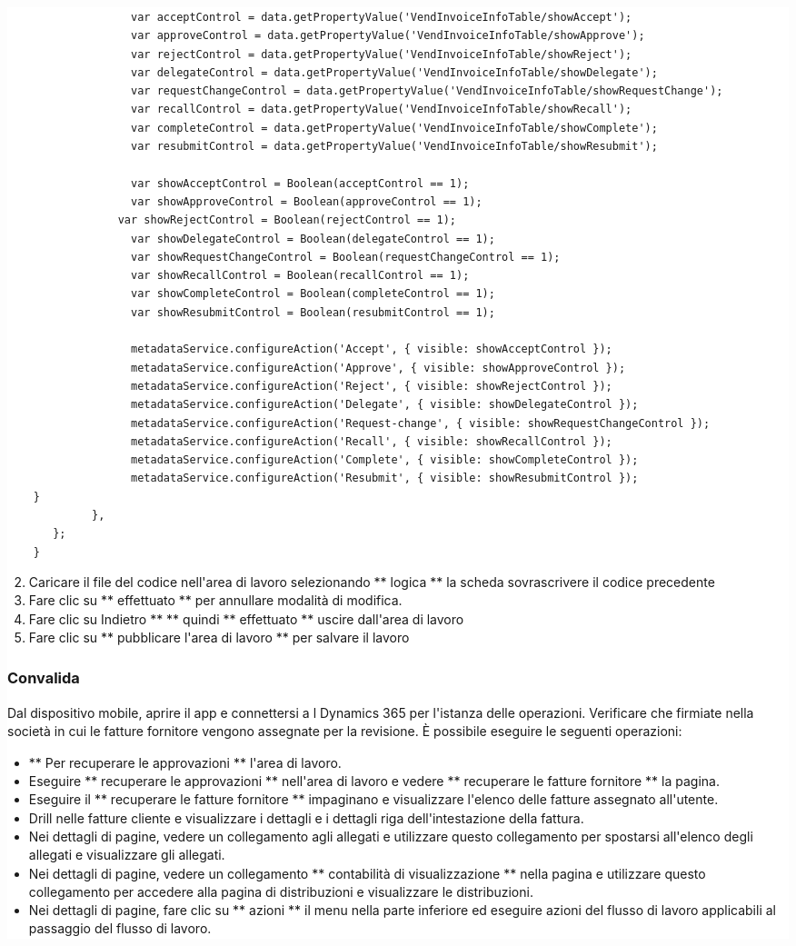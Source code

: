                        var acceptControl = data.getPropertyValue('VendInvoiceInfoTable/showAccept');
                       var approveControl = data.getPropertyValue('VendInvoiceInfoTable/showApprove');
                       var rejectControl = data.getPropertyValue('VendInvoiceInfoTable/showReject');
                       var delegateControl = data.getPropertyValue('VendInvoiceInfoTable/showDelegate');
                       var requestChangeControl = data.getPropertyValue('VendInvoiceInfoTable/showRequestChange');
                       var recallControl = data.getPropertyValue('VendInvoiceInfoTable/showRecall');
                       var completeControl = data.getPropertyValue('VendInvoiceInfoTable/showComplete');
                       var resubmitControl = data.getPropertyValue('VendInvoiceInfoTable/showResubmit');

                       var showAcceptControl = Boolean(acceptControl == 1);
                       var showApproveControl = Boolean(approveControl == 1);
                     var showRejectControl = Boolean(rejectControl == 1);
                       var showDelegateControl = Boolean(delegateControl == 1);
                       var showRequestChangeControl = Boolean(requestChangeControl == 1);
                       var showRecallControl = Boolean(recallControl == 1);
                       var showCompleteControl = Boolean(completeControl == 1);
                       var showResubmitControl = Boolean(resubmitControl == 1);

                       metadataService.configureAction('Accept', { visible: showAcceptControl });
                       metadataService.configureAction('Approve', { visible: showApproveControl });
                       metadataService.configureAction('Reject', { visible: showRejectControl });
                       metadataService.configureAction('Delegate', { visible: showDelegateControl });
                       metadataService.configureAction('Request-change', { visible: showRequestChangeControl });
                       metadataService.configureAction('Recall', { visible: showRecallControl });
                       metadataService.configureAction('Complete', { visible: showCompleteControl });
                       metadataService.configureAction('Resubmit', { visible: showResubmitControl });
        }
                 },
           };
        }

2.  Caricare il file del codice nell'area di lavoro selezionando ** logica ** la scheda sovrascrivere il codice precedente
3.  Fare clic su ** effettuato ** per annullare modalità di modifica.
4.  Fare clic su Indietro ** ** quindi ** effettuato ** uscire dall'area di lavoro
5.  Fare clic su ** pubblicare l'area di lavoro ** per salvare il lavoro

### <a name="validation"></a>Convalida

Dal dispositivo mobile, aprire il app e connettersi a l Dynamics 365 per l'istanza delle operazioni. Verificare che firmiate nella società in cui le fatture fornitore vengono assegnate per la revisione. È possibile eseguire le seguenti operazioni:

-   ** Per recuperare le approvazioni ** l'area di lavoro.
-   Eseguire ** recuperare le approvazioni ** nell'area di lavoro e vedere ** recuperare le fatture fornitore ** la pagina.
-   Eseguire il ** recuperare le fatture fornitore ** impaginano e visualizzare l'elenco delle fatture assegnato all'utente.
-   Drill nelle fatture cliente e visualizzare i dettagli e i dettagli riga dell'intestazione della fattura.
-   Nei dettagli di pagine, vedere un collegamento agli allegati e utilizzare questo collegamento per spostarsi all'elenco degli allegati e visualizzare gli allegati.
-   Nei dettagli di pagine, vedere un collegamento ** contabilità di visualizzazione ** nella pagina e utilizzare questo collegamento per accedere alla pagina di distribuzioni e visualizzare le distribuzioni.
-   Nei dettagli di pagine, fare clic su ** azioni ** il menu nella parte inferiore ed eseguire azioni del flusso di lavoro applicabili al passaggio del flusso di lavoro.
